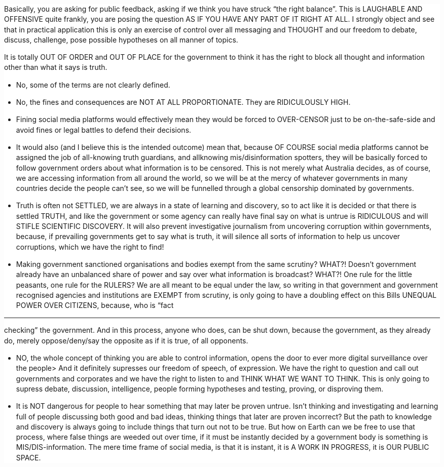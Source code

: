 Basically, you are asking for public feedback, asking if we think you have struck “the right balance”.
This is LAUGHABLE AND OFFENSIVE quite frankly, you are posing the question AS IF YOU HAVE ANY
PART OF IT RIGHT AT ALL. I strongly object and see that in practical application this is only an
exercise of control over all messaging and THOUGHT and our freedom to debate, discuss, challenge,
pose possible hypotheses on all manner of topics.

It is totally OUT OF ORDER and OUT OF PLACE for the government to think it has the right to block all
thought and information other than what it says is truth.

  - No, some of the terms are not clearly defined.

  - No, the fines and consequences are NOT AT ALL PROPORTIONATE. They are RIDICULOUSLY
HIGH.

  - Fining social media platforms would effectively mean they would be forced to OVER-CENSOR
just to be on-the-safe-side and avoid fines or legal battles to defend their decisions.

  - It would also (and I believe this is the intended outcome) mean that, because OF COURSE
social media platforms cannot be assigned the job of all-knowing truth guardians, and allknowing mis/disinformation spotters, they will be basically forced to follow government
orders about what information is to be censored. This is not merely what Australia decides,
as of course, we are accessing information from all around the world, so we will be at the
mercy of whatever governments in many countries decide the people can’t see, so we will
be funnelled through a global censorship dominated by governments.

  - Truth is often not SETTLED, we are always in a state of learning and discovery, so to act like it
is decided or that there is settled TRUTH, and like the government or some agency can really
have final say on what is untrue is RIDICULOUS and will STIFLE SCIENTIFIC DISCOVERY. It will
also prevent investigative journalism from uncovering corruption within governments,
because, if prevailing governments get to say what is truth, it will silence all sorts of
information to help us uncover corruptions, which we have the right to find!

  - Making government sanctioned organisations and bodies exempt from the same scrutiny?
WHAT?! Doesn’t government already have an unbalanced share of power and say over what
information is broadcast? WHAT?! One rule for the little peasants, one rule for the RULERS?
We are all meant to be equal under the law, so writing in that government and government
recognised agencies and institutions are EXEMPT from scrutiny, is only going to have a
doubling effect on this Bills UNEQUAL POWER OVER CITIZENS, because, who is “fact

-----

checking” the government. And in this process, anyone who does, can be shut down,
because the government, as they already do, merely oppose/deny/say the opposite as if it is
true, of all opponents.

- NO, the whole concept of thinking you are able to control information, opens the door to
ever more digital surveillance over the people> And it definitely supresses our freedom of
speech, of expression. We have the right to question and call out governments and
corporates and we have the right to listen to and THINK WHAT WE WANT TO THINK. This is
only going to supress debate, discussion, intelligence, people forming hypotheses and
testing, proving, or disproving them.

- It is NOT dangerous for people to hear something that may later be proven untrue. Isn’t
thinking and investigating and learning full of people discussing both good and bad ideas,
thinking things that later are proven incorrect? But the path to knowledge and discovery is
always going to include things that turn out not to be true. But how on Earth can we be free
to use that process, where false things are weeded out over time, if it must be instantly
decided by a government body is something is MIS/DIS-information. The mere time frame of
social media, is that it is instant, it is A WORK IN PROGRESS, it is OUR PUBLIC SPACE.
